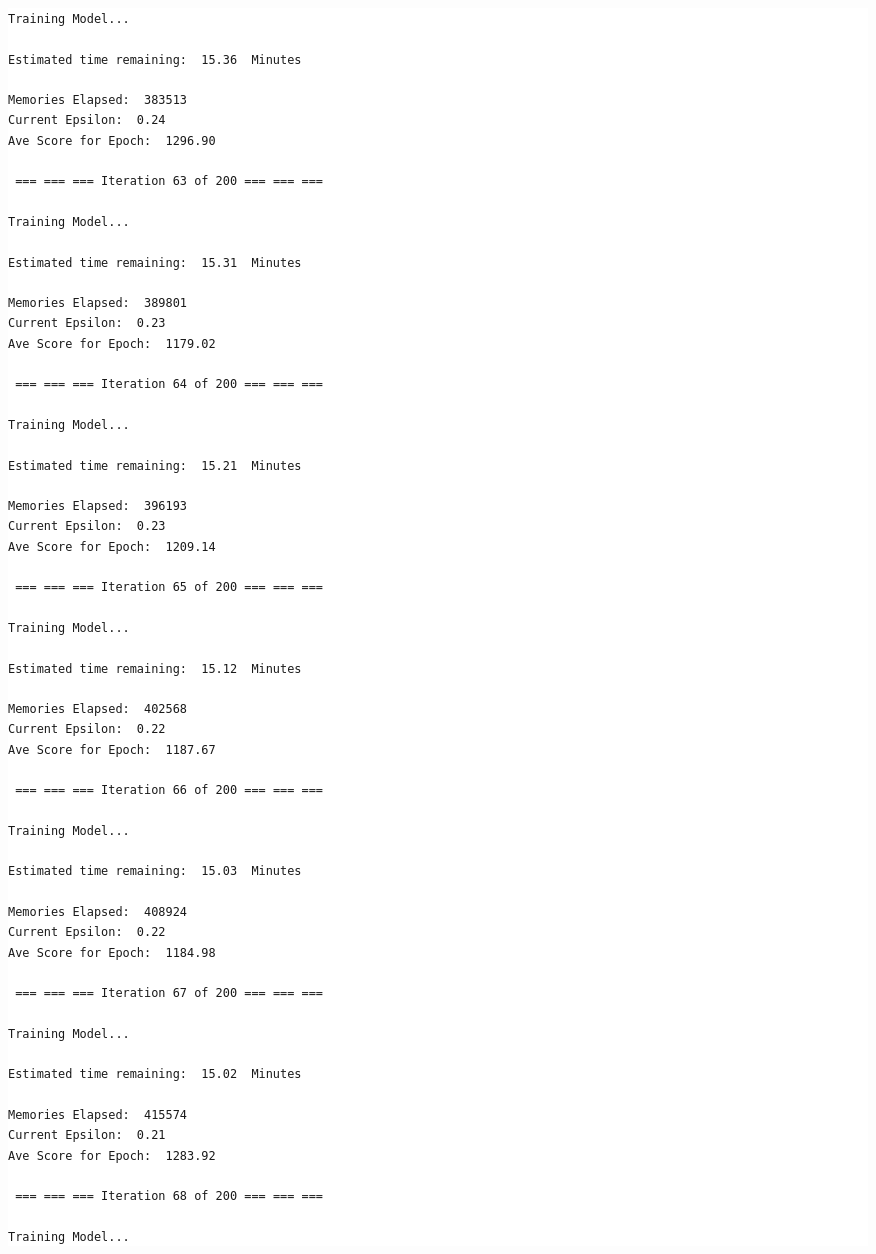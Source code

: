     Training Model...
    
    Estimated time remaining:  15.36  Minutes
    
    Memories Elapsed:  383513
    Current Epsilon:  0.24
    Ave Score for Epoch:  1296.90
    
     === === === Iteration 63 of 200 === === ===
    
    Training Model...
    
    Estimated time remaining:  15.31  Minutes
    
    Memories Elapsed:  389801
    Current Epsilon:  0.23
    Ave Score for Epoch:  1179.02
    
     === === === Iteration 64 of 200 === === ===
    
    Training Model...
    
    Estimated time remaining:  15.21  Minutes
    
    Memories Elapsed:  396193
    Current Epsilon:  0.23
    Ave Score for Epoch:  1209.14
    
     === === === Iteration 65 of 200 === === ===
    
    Training Model...
    
    Estimated time remaining:  15.12  Minutes
    
    Memories Elapsed:  402568
    Current Epsilon:  0.22
    Ave Score for Epoch:  1187.67
    
     === === === Iteration 66 of 200 === === ===
    
    Training Model...
    
    Estimated time remaining:  15.03  Minutes
    
    Memories Elapsed:  408924
    Current Epsilon:  0.22
    Ave Score for Epoch:  1184.98
    
     === === === Iteration 67 of 200 === === ===
    
    Training Model...
    
    Estimated time remaining:  15.02  Minutes
    
    Memories Elapsed:  415574
    Current Epsilon:  0.21
    Ave Score for Epoch:  1283.92
    
     === === === Iteration 68 of 200 === === ===
    
    Training Model...
    